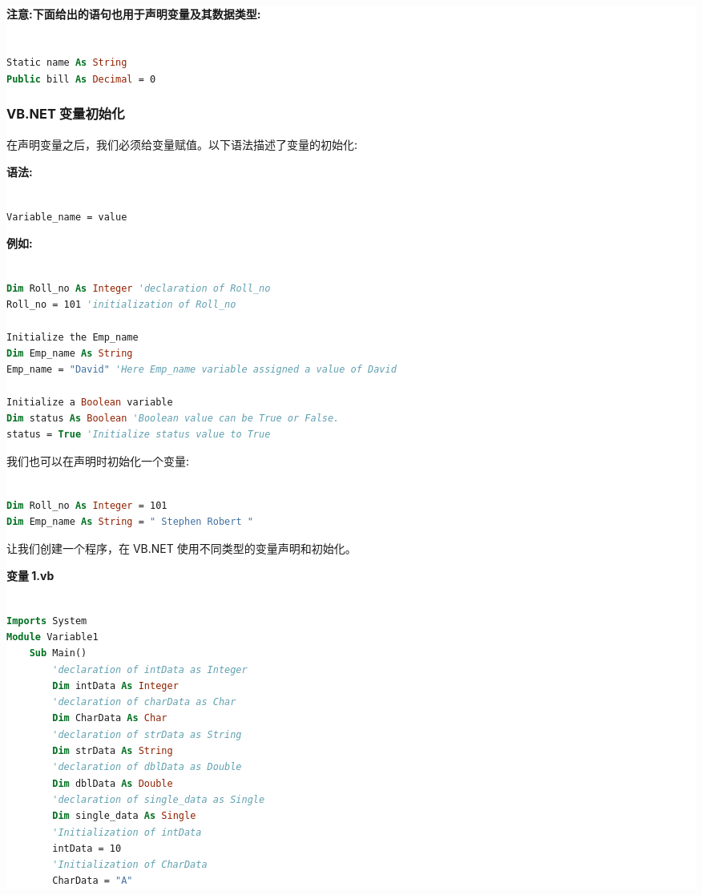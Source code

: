#### 注意:下面给出的语句也用于声明变量及其数据类型:

```vb

Static name As String
Public bill As Decimal = 0

```

### VB.NET 变量初始化

在声明变量之后，我们必须给变量赋值。以下语法描述了变量的初始化:

**语法:**

```vb

Variable_name = value

```

**例如:**

```vb

Dim Roll_no As Integer 'declaration of Roll_no	
Roll_no = 101 'initialization of Roll_no

Initialize the Emp_name
Dim Emp_name As String
Emp_name = "David" 'Here Emp_name variable assigned a value of David

Initialize a Boolean variable
Dim status As Boolean 'Boolean value can be True or False.
status = True 'Initialize status value to True

```

我们也可以在声明时初始化一个变量:

```vb

Dim Roll_no As Integer = 101
Dim Emp_name As String = " Stephen Robert "

```

让我们创建一个程序，在 VB.NET 使用不同类型的变量声明和初始化。

**变量 1.vb**

```vb

Imports System
Module Variable1
    Sub Main()
        'declaration of intData as Integer
        Dim intData As Integer
        'declaration of charData as Char
        Dim CharData As Char
        'declaration of strData as String
        Dim strData As String
        'declaration of dblData as Double
        Dim dblData As Double
        'declaration of single_data as Single
        Dim single_data As Single
        'Initialization of intData
        intData = 10
        'Initialization of CharData
        CharData = "A"
```